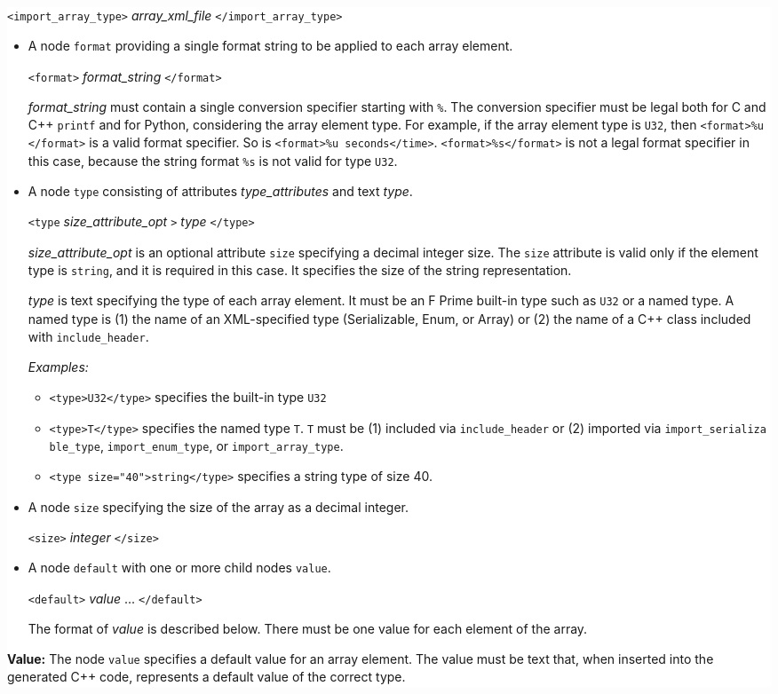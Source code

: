   `<import_array_type>` *array_xml_file* `</import_array_type>`

* A node `format` providing a single format string to be applied to each array element.

  `<format>` *format_string* `</format>`

  *format_string* must contain a single conversion specifier starting with `%`.
  The conversion specifier must be legal both for C and C++ `printf` and for 
  Python, considering the array element type.
  For example, if the array element type is `U32`, then `<format>%u</format>` 
  is a valid
  format specifier. So is `<format>%u seconds</time>`.
  `<format>%s</format>` is not a legal format specifier in this case, because 
  the string format `%s`
  is not valid for type `U32`.

* A node `type` consisting of attributes *type_attributes* and text *type*.

  `<type` *size_attribute_opt* `>` *type* `</type>`

  *size_attribute_opt* is an optional attribute `size` specifying a decimal 
  integer size.
  The `size` attribute is valid only if the element type is `string`,
  and it is required in this case.
  It specifies the size of the string representation.

  *type* is text specifying the type of each array element.
  It must be an F Prime built-in type such as `U32` or a named type.
  A named type is (1) the name of an XML-specified type (Serializable, Enum, or Array)
  or (2) the name of a C++ class included with `include_header`.

  *Examples:*

    * `<type>U32</type>` specifies the built-in type `U32`

    * `<type>T</type>` specifies the named type `T`.
      `T` must be (1) included via `include_header` or (2) imported
      via `import_serializable_type`, `import_enum_type`, or
      `import_array_type`.

    * `<type size="40">string</type>` specifies a string
      type of size 40.

* A node `size` specifying the size of the array as a decimal integer.

  `<size>` *integer* `</size>`

* A node `default` with one or more child nodes `value`.

  `<default>` _value_ ... `</default>`

  The format of _value_ is described below.
  There must be one value for each element of the array.

**Value:** The node `value` specifies a default value for an array
element.
The value must be text that, when inserted into the generated C++ code,
represents a default value of the correct type.
